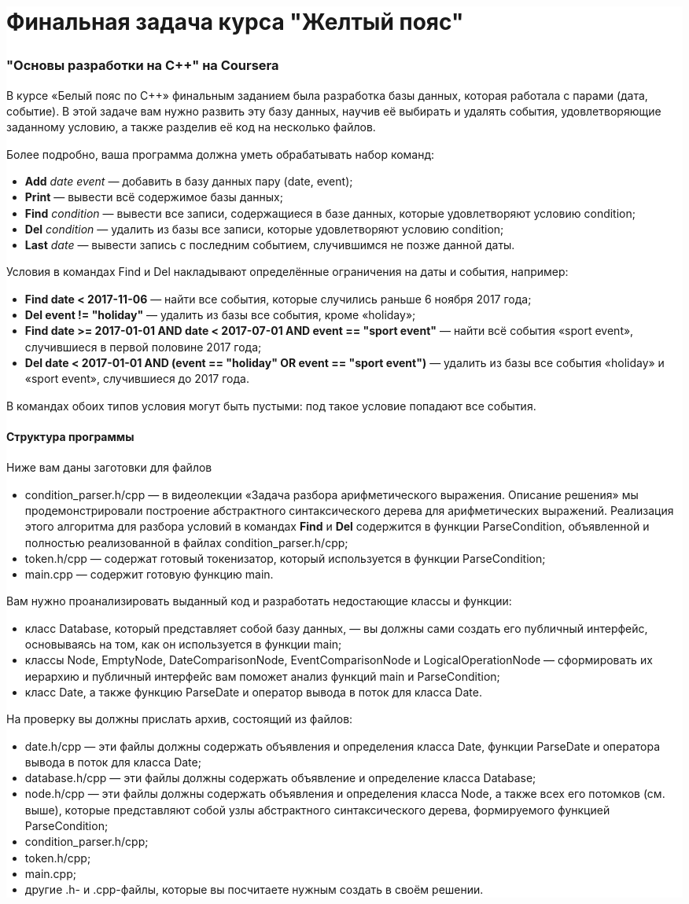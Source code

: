 # Финальная задача курса "Желтый пояс"
### "Основы разработки на C++" на Coursera

В курсе «Белый пояс по С++» финальным заданием была разработка базы данных, которая работала с парами (дата, событие). В этой задаче вам нужно развить эту базу данных, научив её выбирать и удалять события, удовлетворяющие заданному условию, а также разделив её код на несколько файлов.

Более подробно, ваша программа должна уметь обрабатывать набор команд:

* **Add** *date event* — добавить в базу данных пару (date, event);
* **Print** — вывести всё содержимое базы данных;
* **Find** *condition* — вывести все записи, содержащиеся в базе данных, которые удовлетворяют условию condition;
* **Del** *condition* — удалить из базы все записи, которые удовлетворяют условию condition;
* **Last** *date* — вывести запись с последним событием, случившимся не позже данной даты.

Условия в командах Find и Del накладывают определённые ограничения на даты и события, например:

* **Find date < 2017-11-06** — найти все события, которые случились раньше 6 ноября 2017 года;
* **Del event != "holiday"** — удалить из базы все события, кроме «holiday»;
* **Find date >= 2017-01-01 AND date < 2017-07-01 AND event == "sport event"** — найти всё события «sport event», случившиеся в первой половине 2017 года;
* **Del date < 2017-01-01 AND (event == "holiday" OR event == "sport event")** — удалить из базы все события «holiday» и «sport event», случившиеся до 2017 года.

В командах обоих типов условия могут быть пустыми: под такое условие попадают все события.

#### Структура программы

Ниже вам даны заготовки для файлов

* condition_parser.h/cpp — в видеолекции «Задача разбора арифметического выражения. Описание решения» мы продемонстрировали построение абстрактного синтаксического дерева для арифметических выражений. Реализация этого алгоритма для разбора условий в командах **Find** и **Del** содержится в функции ParseCondition, объявленной и полностью реализованной в файлах condition_parser.h/cpp;
* token.h/cpp — содержат готовый токенизатор, который используется в функции ParseCondition;
* main.cpp — содержит готовую функцию main.

Вам нужно проанализировать выданный код и разработать недостающие классы и функции:

* класс Database, который представляет собой базу данных, — вы должны сами создать его публичный интерфейс, основываясь на том, как он используется в функции main;
* классы Node, EmptyNode, DateComparisonNode, EventComparisonNode и LogicalOperationNode — сформировать их иерархию и публичный интерфейс вам поможет анализ функций main и ParseCondition;
* класс Date, а также функцию ParseDate и оператор вывода в поток для класса Date.

На проверку вы должны прислать архив, состоящий из файлов:

* date.h/cpp — эти файлы должны содержать объявления и определения класса Date, функции ParseDate и оператора вывода в поток для класса Date;
* database.h/cpp — эти файлы должны содержать объявление и определение класса Database;
* node.h/cpp — эти файлы должны содержать объявления и определения класса Node, а также всех его потомков (см. выше), которые представляют собой узлы абстрактного синтаксического дерева, формируемого функцией ParseCondition;
* condition_parser.h/cpp;
* token.h/cpp;
* main.cpp;
* другие .h- и .cpp-файлы, которые вы посчитаете нужным создать в своём решении.

